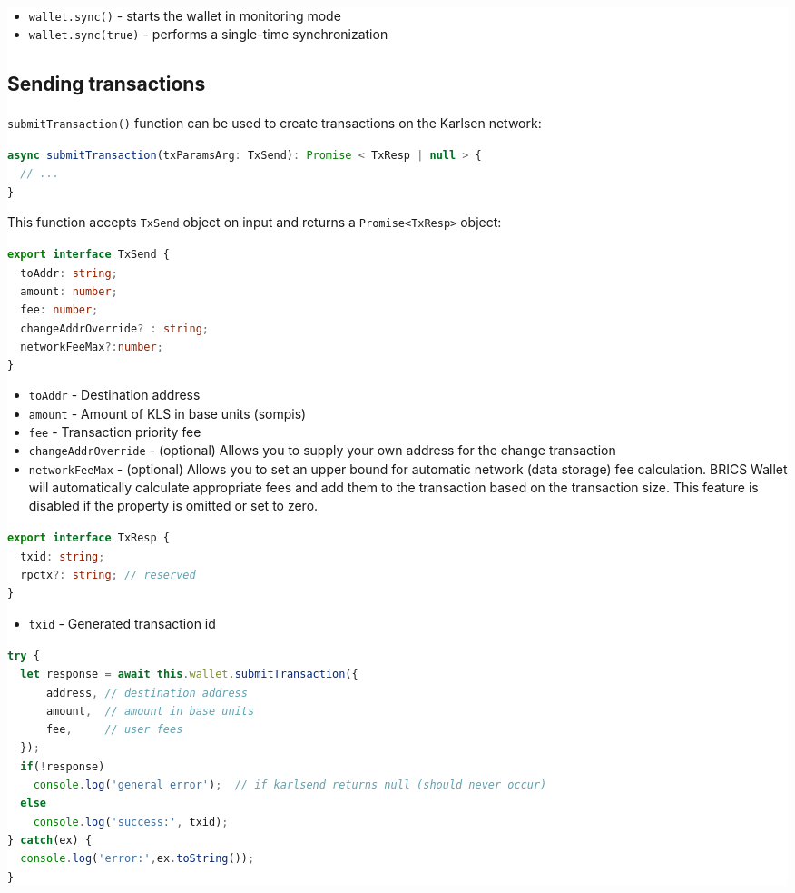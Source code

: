 * `wallet.sync()` - starts the wallet in monitoring mode
* `wallet.sync(true)` - performs a single-time synchronization

## Sending transactions

`submitTransaction()` function can be used to create transactions on the
Karlsen network:

```js
async submitTransaction(txParamsArg: TxSend): Promise < TxResp | null > {
  // ...
}
```

This function accepts `TxSend` object on input and returns a
`Promise<TxResp>` object:

```ts
export interface TxSend {
  toAddr: string;
  amount: number;
  fee: number;
  changeAddrOverride? : string;
  networkFeeMax?:number;
}
```

* `toAddr` - Destination address
* `amount` - Amount of KLS in base units (sompis)
* `fee` - Transaction priority fee
* `changeAddrOverride` - (optional) Allows you to supply your own address
  for the change transaction
* `networkFeeMax` - (optional) Allows you to set an upper bound for
  automatic network (data storage) fee calculation. BRICS Wallet will
  automatically calculate appropriate fees and add them to the
  transaction based on the transaction size. This feature is disabled if
  the property is omitted or set to zero.

```ts
export interface TxResp {
  txid: string;
  rpctx?: string; // reserved
}
```

* `txid` - Generated transaction id

```js
try {
  let response = await this.wallet.submitTransaction({
      address, // destination address
      amount,  // amount in base units
      fee,     // user fees
  });
  if(!response)
    console.log('general error');  // if karlsend returns null (should never occur)
  else
    console.log('success:', txid);
} catch(ex) {
  console.log('error:',ex.toString());
}

```
